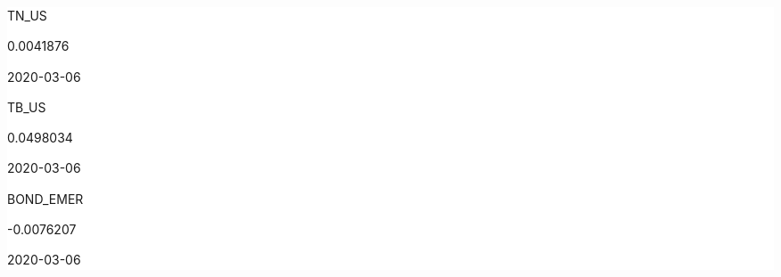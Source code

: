 TN\_US

</td>

<td style="text-align:right;">

0.0041876

</td>

</tr>

<tr>

<td style="text-align:left;">

2020-03-06

</td>

<td style="text-align:left;">

TB\_US

</td>

<td style="text-align:right;">

0.0498034

</td>

</tr>

<tr>

<td style="text-align:left;">

2020-03-06

</td>

<td style="text-align:left;">

BOND\_EMER

</td>

<td style="text-align:right;">

\-0.0076207

</td>

</tr>

<tr>

<td style="text-align:left;">

2020-03-06

</td>

<td style="text-align:left;">
